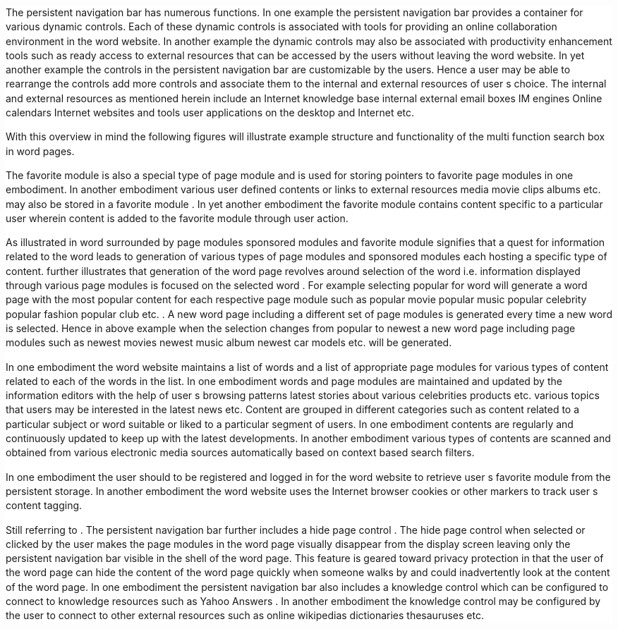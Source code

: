 The persistent navigation bar has numerous functions. In one example the persistent navigation bar provides a container for various dynamic controls. Each of these dynamic controls is associated with tools for providing an online collaboration environment in the word website. In another example the dynamic controls may also be associated with productivity enhancement tools such as ready access to external resources that can be accessed by the users without leaving the word website. In yet another example the controls in the persistent navigation bar are customizable by the users. Hence a user may be able to rearrange the controls add more controls and associate them to the internal and external resources of user s choice. The internal and external resources as mentioned herein include an Internet knowledge base internal external email boxes IM engines Online calendars Internet websites and tools user applications on the desktop and Internet etc.

With this overview in mind the following figures will illustrate example structure and functionality of the multi function search box in word pages.

The favorite module is also a special type of page module and is used for storing pointers to favorite page modules in one embodiment. In another embodiment various user defined contents or links to external resources media movie clips albums etc. may also be stored in a favorite module . In yet another embodiment the favorite module contains content specific to a particular user wherein content is added to the favorite module through user action.

As illustrated in word surrounded by page modules sponsored modules and favorite module signifies that a quest for information related to the word leads to generation of various types of page modules and sponsored modules each hosting a specific type of content. further illustrates that generation of the word page revolves around selection of the word i.e. information displayed through various page modules is focused on the selected word . For example selecting popular for word will generate a word page with the most popular content for each respective page module such as popular movie popular music popular celebrity popular fashion popular club etc. . A new word page including a different set of page modules is generated every time a new word is selected. Hence in above example when the selection changes from popular to newest a new word page including page modules such as newest movies newest music album newest car models etc. will be generated.

In one embodiment the word website maintains a list of words and a list of appropriate page modules for various types of content related to each of the words in the list. In one embodiment words and page modules are maintained and updated by the information editors with the help of user s browsing patterns latest stories about various celebrities products etc. various topics that users may be interested in the latest news etc. Content are grouped in different categories such as content related to a particular subject or word suitable or liked to a particular segment of users. In one embodiment contents are regularly and continuously updated to keep up with the latest developments. In another embodiment various types of contents are scanned and obtained from various electronic media sources automatically based on context based search filters.

In one embodiment the user should to be registered and logged in for the word website to retrieve user s favorite module from the persistent storage. In another embodiment the word website uses the Internet browser cookies or other markers to track user s content tagging.

Still referring to . The persistent navigation bar further includes a hide page control . The hide page control when selected or clicked by the user makes the page modules in the word page visually disappear from the display screen leaving only the persistent navigation bar visible in the shell of the word page. This feature is geared toward privacy protection in that the user of the word page can hide the content of the word page quickly when someone walks by and could inadvertently look at the content of the word page. In one embodiment the persistent navigation bar also includes a knowledge control which can be configured to connect to knowledge resources such as Yahoo Answers . In another embodiment the knowledge control may be configured by the user to connect to other external resources such as online wikipedias dictionaries thesauruses etc.
